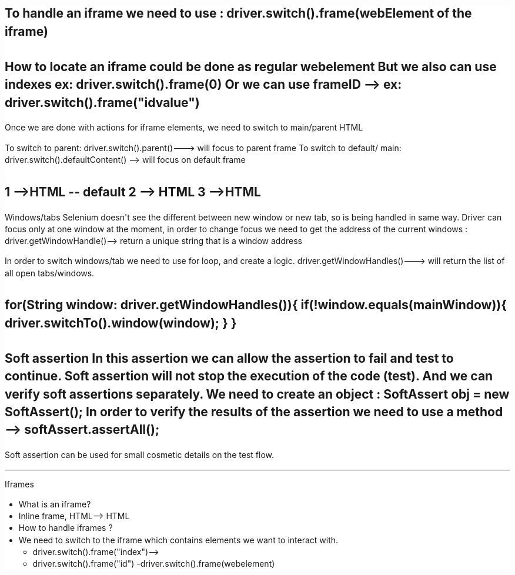 To handle an iframe we need to use : driver.switch().frame(webElement of the iframe)
--------
How to locate an iframe could be done as regular webelement
But we also can use indexes 
ex: driver.switch().frame(0)
Or we can use frameID --> ex: driver.switch().frame("idvalue")
--------
Once we are done with actions for iframe elements, we need to switch to main/parent HTML

To switch to parent: driver.switch().parent()---> will focus to parent frame
To switch to default/ main: driver.switch().defaultContent() --> will focus on default frame


1 -->HTML -- default
2    --> HTML
3       -->HTML
----------------
Windows/tabs
Selenium doesn't see the different between new window or new tab, so is being handled in same way.
Driver can focus only at one window at the moment, in order to change focus we need to get
the address of the current windows : driver.getWindowHandle()--> return a unique string
that is a window address

In order to switch windows/tab we need to use for loop, and create a logic.
driver.getWindowHandles()---> will return the list of all open tabs/windows.

for(String window: driver.getWindowHandles()){
if(!window.equals(mainWindow)){
driver.switchTo().window(window);
}
}
-------------------
Soft assertion
In this assertion we can allow the assertion to fail and test to continue.
Soft assertion will not stop the execution of the code (test). And we can verify soft 
assertions separately. 
We need to create an object : SoftAssert obj = new SoftAssert();
In order to verify the results of the assertion 
we need to use a method -->
softAssert.assertAll();
-------
Soft assertion can be used for small cosmetic details on the test flow.


---------------
Iframes

- What is an iframe?
- Inline frame,  HTML--> HTML
- How to handle iframes ?
- We need to switch to the iframe which contains elements we want to interact with.
  - driver.switch().frame("index")-->
  - driver.switch().frame("id")
  -driver.switch().frame(webelement)
  